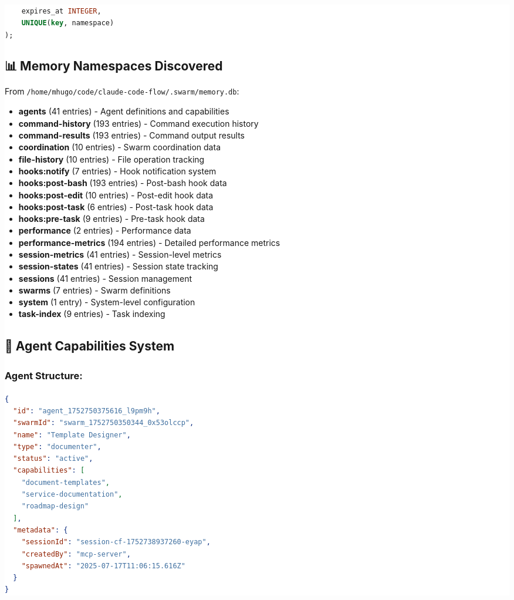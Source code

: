 ```sql
    expires_at INTEGER,
    UNIQUE(key, namespace)
);
```

## 📊 **Memory Namespaces Discovered**

From `/home/mhugo/code/claude-code-flow/.swarm/memory.db`:
- **agents** (41 entries) - Agent definitions and capabilities
- **command-history** (193 entries) - Command execution history
- **command-results** (193 entries) - Command output results
- **coordination** (10 entries) - Swarm coordination data
- **file-history** (10 entries) - File operation tracking
- **hooks:notify** (7 entries) - Hook notification system
- **hooks:post-bash** (193 entries) - Post-bash hook data
- **hooks:post-edit** (10 entries) - Post-edit hook data
- **hooks:post-task** (6 entries) - Post-task hook data
- **hooks:pre-task** (9 entries) - Pre-task hook data
- **performance** (2 entries) - Performance data
- **performance-metrics** (194 entries) - Detailed performance metrics
- **session-metrics** (41 entries) - Session-level metrics
- **session-states** (41 entries) - Session state tracking
- **sessions** (41 entries) - Session management
- **swarms** (7 entries) - Swarm definitions
- **system** (1 entry) - System-level configuration
- **task-index** (9 entries) - Task indexing

## 🤖 **Agent Capabilities System**

### **Agent Structure:**
```json
{
  "id": "agent_1752750375616_l9pm9h",
  "swarmId": "swarm_1752750350344_0x53olccp",
  "name": "Template Designer",
  "type": "documenter",
  "status": "active",
  "capabilities": [
    "document-templates",
    "service-documentation", 
    "roadmap-design"
  ],
  "metadata": {
    "sessionId": "session-cf-1752738937260-eyap",
    "createdBy": "mcp-server",
    "spawnedAt": "2025-07-17T11:06:15.616Z"
  }
}
```
